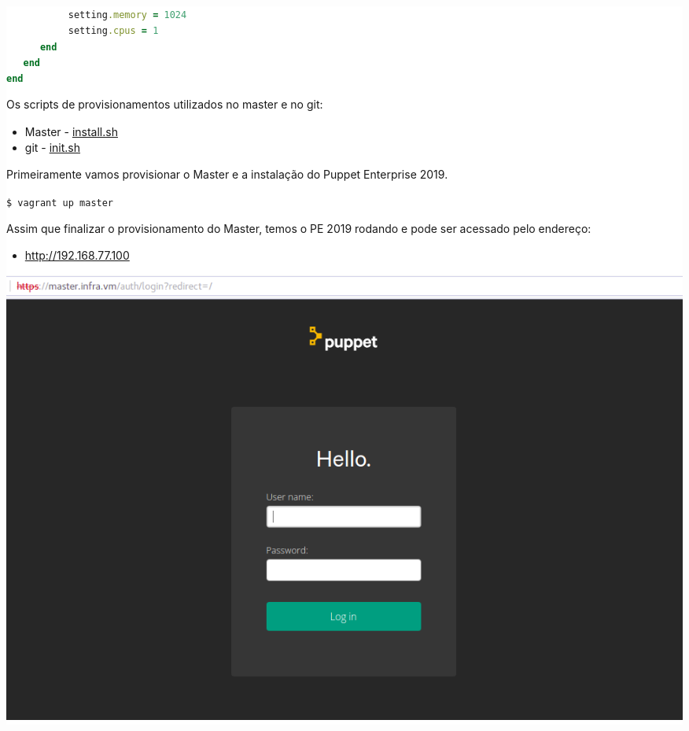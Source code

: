 ```ruby
           setting.memory = 1024
           setting.cpus = 1
      end
   end
end
```
Os scripts de provisionamentos utilizados no master e no git:

* Master - [install.sh](https://github.com/clodonil/LabsVagrant/blob/master/Infra-Puppet/PuppetServer/install.sh)
* git    - [init.sh](https://github.com/clodonil/LabsVagrant/blob/master/Infra-Puppet/runner/init.sh)

Primeiramente vamos provisionar o Master e a instalação do Puppet Enterprise 2019.

```bash
$ vagrant up master
```

Assim que finalizar o provisionamento do Master, temos o PE 2019 rodando e pode ser acessado pelo endereço:

* http://192.168.77.100

![puppet](../img/posts/2018-10-07-vagrant/img2.png)
